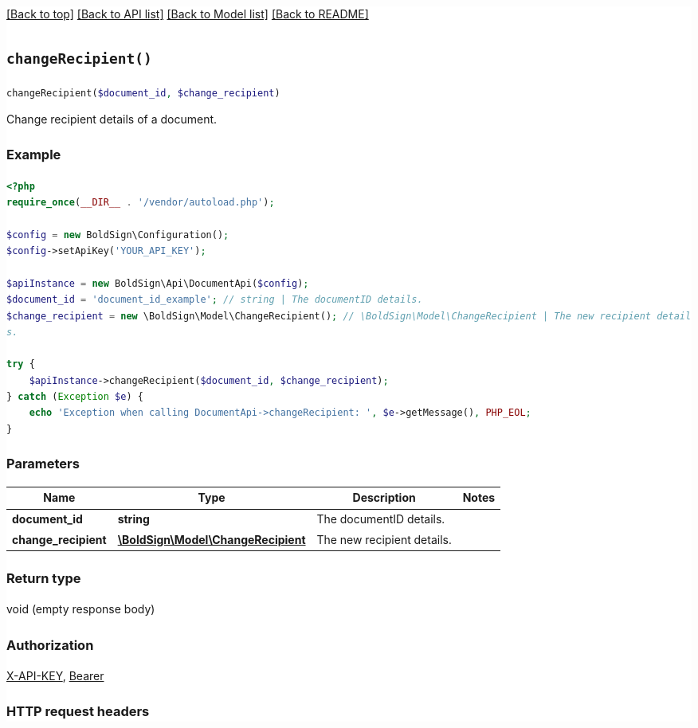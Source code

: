 [[Back to top]](#) [[Back to API list]](../../README.md#endpoints)
[[Back to Model list]](../../README.md#models)
[[Back to README]](../../README.md)

## `changeRecipient()`

```php
changeRecipient($document_id, $change_recipient)
```

Change recipient details of a document.

### Example

```php
<?php
require_once(__DIR__ . '/vendor/autoload.php');

$config = new BoldSign\Configuration();
$config->setApiKey('YOUR_API_KEY');

$apiInstance = new BoldSign\Api\DocumentApi($config);
$document_id = 'document_id_example'; // string | The documentID details.
$change_recipient = new \BoldSign\Model\ChangeRecipient(); // \BoldSign\Model\ChangeRecipient | The new recipient details.

try {
    $apiInstance->changeRecipient($document_id, $change_recipient);
} catch (Exception $e) {
    echo 'Exception when calling DocumentApi->changeRecipient: ', $e->getMessage(), PHP_EOL;
}
```

### Parameters

| Name | Type | Description  | Notes |
| ------------- | ------------- | ------------- | ------------- |
| **document_id** | **string**| The documentID details. | |
| **change_recipient** | [**\BoldSign\Model\ChangeRecipient**](../Model/ChangeRecipient.md)| The new recipient details. | |

### Return type

void (empty response body)

### Authorization

[X-API-KEY](../../README.md#X-API-KEY), [Bearer](../../README.md#Bearer)

### HTTP request headers
